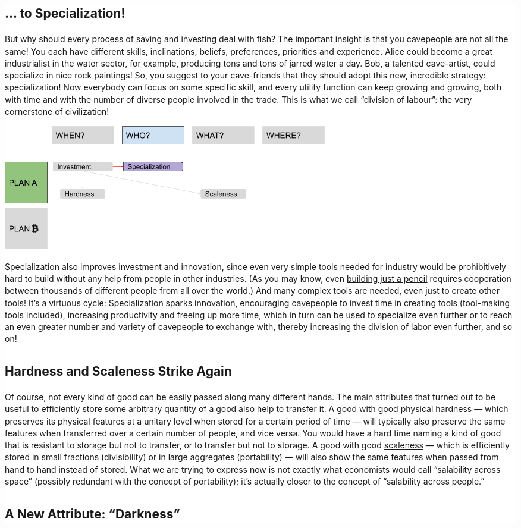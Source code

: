 ## … to Specialization!

But why should every process of saving and investing deal with fish? The important insight is that you cavepeople are not all the same! You each have different skills, inclinations, beliefs, preferences, priorities and experience. Alice could become a great industrialist in the water sector, for example, producing tons and tons of jarred water a day. Bob, a talented cave-artist, could specialize in nice rock paintings! So, you suggest to your cave-friends that they should adopt this new, incredible strategy: specialization! Now everybody can focus on some specific skill, and every utility function can keep growing and growing, both with time and with the number of diverse people involved in the trade. This is what we call “division of labour”: the very cornerstone of civilization!

![](/assets/images/cy19/cy19m9/g-18.png)

Specialization also improves investment and innovation, since even very simple tools needed for industry would be prohibitively hard to build without any help from people in other industries. (As you may know, even [building just a pencil](https://www.youtube.com/watch?v=67tHtpac5ws) requires cooperation between thousands of different people from all over the world.) And many complex tools are needed, even just to create other tools! It’s a virtuous cycle: Specialization sparks innovation, encouraging cavepeople to invest time in creating tools (tool-making tools included), increasing productivity and freeing up more time, which in turn can be used to specialize even further or to reach an even greater number and variety of cavepeople to exchange with, thereby increasing the division of labor even further, and so on!

## Hardness and Scaleness Strike Again

Of course, not every kind of good can be easily passed along many different hands. The main attributes that turned out to be useful to efficiently store some arbitrary quantity of a good also help to transfer it. A good with good physical [hardness](https://bitcoinmagazine.com/articles/discovering-bitcoin-part-1-time) — which preserves its physical features at a unitary level when stored for a certain period of time — will typically also preserve the same features when transferred over a certain number of people, and vice versa. You would have a hard time naming a kind of good that is resistant to storage but not to transfer, or to transfer but not to storage. A good with good [scaleness](https://bitcoinmagazine.com/articles/discovering-bitcoin-part-1-time) — which is efficiently stored in small fractions (divisibility) or in large aggregates (portability) — will also show the same features when passed from hand to hand instead of stored. What we are trying to express now is not exactly what economists would call “salability across space” (possibly redundant with the concept of portability); it’s actually closer to the concept of “salability across people.”

## A New Attribute: “Darkness”
